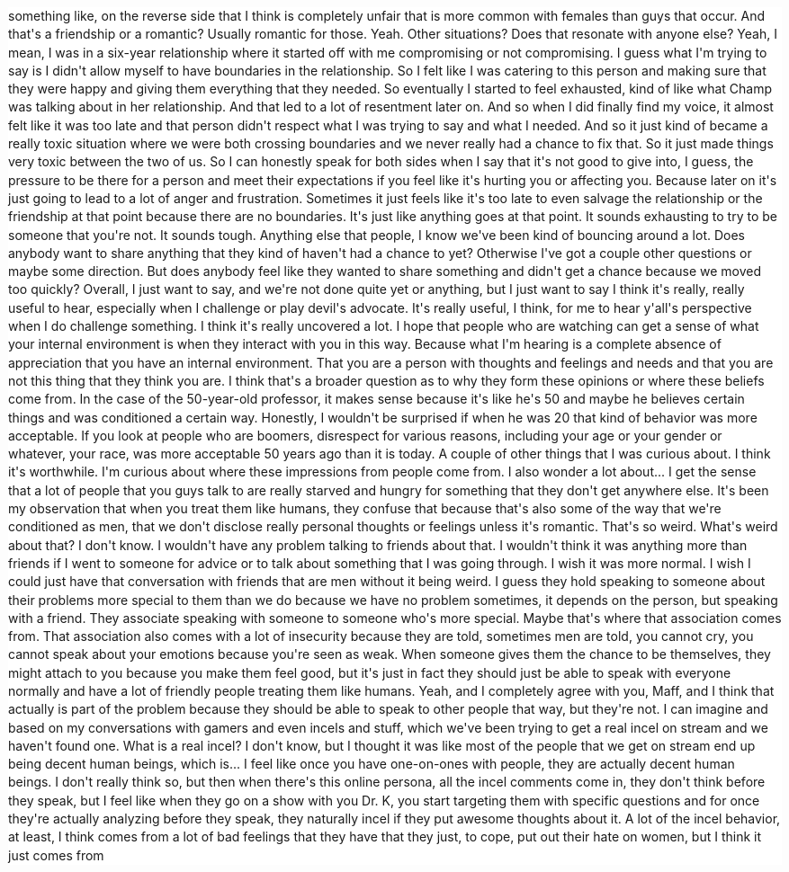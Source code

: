 something like, on the reverse side that I think is completely unfair that is more common with females than guys that occur. And that's a friendship or a romantic? Usually romantic for those. Yeah. Other situations? Does that resonate with anyone else? Yeah, I mean, I was in a six-year relationship where it started off with me compromising or not compromising. I guess what I'm trying to say is I didn't allow myself to have boundaries in the relationship. So I felt like I was catering to this person and making sure that they were happy and giving them everything that they needed. So eventually I started to feel exhausted, kind of like what Champ was talking about in her relationship. And that led to a lot of resentment later on. And so when I did finally find my voice, it almost felt like it was too late and that person didn't respect what I was trying to say and what I needed. And so it just kind of became a really toxic situation where we were both crossing boundaries and we never really had a chance to fix that. So it just made things very toxic between the two of us. So I can honestly speak for both sides when I say that it's not good to give into, I guess, the pressure to be there for a person and meet their expectations if you feel like it's hurting you or affecting you. Because later on it's just going to lead to a lot of anger and frustration. Sometimes it just feels like it's too late to even salvage the relationship or the friendship at that point because there are no boundaries. It's just like anything goes at that point. It sounds exhausting to try to be someone that you're not. It sounds tough. Anything else that people, I know we've been kind of bouncing around a lot. Does anybody want to share anything that they kind of haven't had a chance to yet? Otherwise I've got a couple other questions or maybe some direction. But does anybody feel like they wanted to share something and didn't get a chance because we moved too quickly? Overall, I just want to say, and we're not done quite yet or anything, but I just want to say I think it's really, really useful to hear, especially when I challenge or play devil's advocate. It's really useful, I think, for me to hear y'all's perspective when I do challenge something. I think it's really uncovered a lot. I hope that people who are watching can get a sense of what your internal environment is when they interact with you in this way. Because what I'm hearing is a complete absence of appreciation that you have an internal environment. That you are a person with thoughts and feelings and needs and that you are not this thing that they think you are. I think that's a broader question as to why they form these opinions or where these beliefs come from. In the case of the 50-year-old professor, it makes sense because it's like he's 50 and maybe he believes certain things and was conditioned a certain way. Honestly, I wouldn't be surprised if when he was 20 that kind of behavior was more acceptable. If you look at people who are boomers, disrespect for various reasons, including your age or your gender or whatever, your race, was more acceptable 50 years ago than it is today. A couple of other things that I was curious about. I think it's worthwhile. I'm curious about where these impressions from people come from. I also wonder a lot about... I get the sense that a lot of people that you guys talk to are really starved and hungry for something that they don't get anywhere else. It's been my observation that when you treat them like humans, they confuse that because that's also some of the way that we're conditioned as men, that we don't disclose really personal thoughts or feelings unless it's romantic. That's so weird. What's weird about that? I don't know. I wouldn't have any problem talking to friends about that. I wouldn't think it was anything more than friends if I went to someone for advice or to talk about something that I was going through. I wish it was more normal. I wish I could just have that conversation with friends that are men without it being weird. I guess they hold speaking to someone about their problems more special to them than we do because we have no problem sometimes, it depends on the person, but speaking with a friend. They associate speaking with someone to someone who's more special. Maybe that's where that association comes from. That association also comes with a lot of insecurity because they are told, sometimes men are told, you cannot cry, you cannot speak about your emotions because you're seen as weak. When someone gives them the chance to be themselves, they might attach to you because you make them feel good, but it's just in fact they should just be able to speak with everyone normally and have a lot of friendly people treating them like humans. Yeah, and I completely agree with you, Maff, and I think that actually is part of the problem because they should be able to speak to other people that way, but they're not. I can imagine and based on my conversations with gamers and even incels and stuff, which we've been trying to get a real incel on stream and we haven't found one. What is a real incel? I don't know, but I thought it was like most of the people that we get on stream end up being decent human beings, which is... I feel like once you have one-on-ones with people, they are actually decent human beings. I don't really think so, but then when there's this online persona, all the incel comments come in, they don't think before they speak, but I feel like when they go on a show with you Dr. K, you start targeting them with specific questions and for once they're actually analyzing before they speak, they naturally incel if they put awesome thoughts about it. A lot of the incel behavior, at least, I think comes from a lot of bad feelings that they have that they just, to cope, put out their hate on women, but I think it just comes from